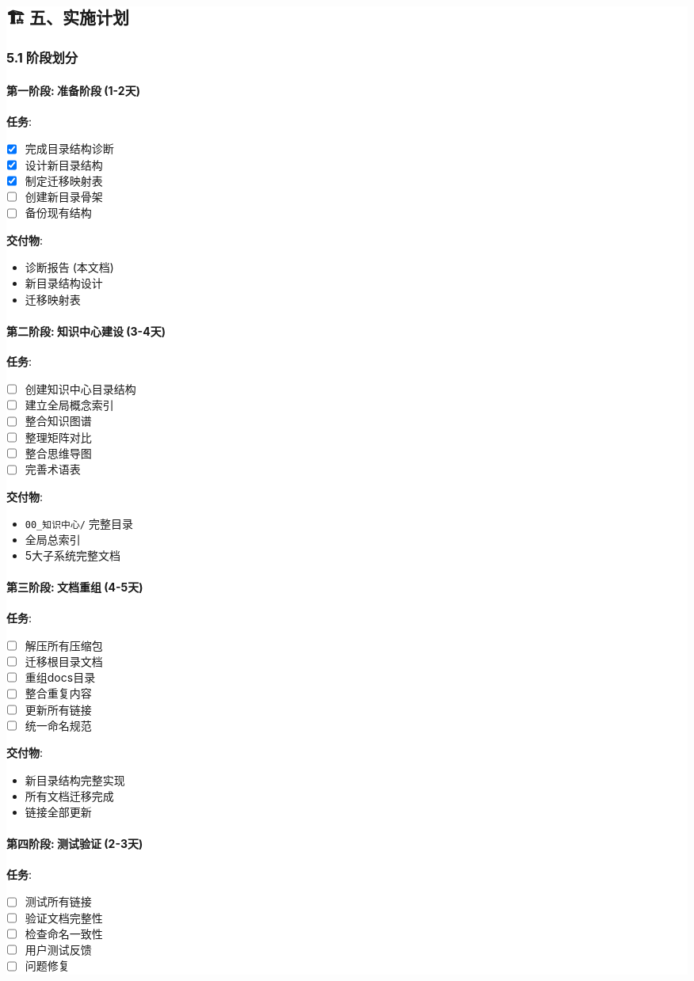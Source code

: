 
## 🏗️ 五、实施计划

### 5.1 阶段划分

#### 第一阶段: 准备阶段 (1-2天)

**任务**:
- [x] 完成目录结构诊断
- [x] 设计新目录结构
- [x] 制定迁移映射表
- [ ] 创建新目录骨架
- [ ] 备份现有结构

**交付物**:
- 诊断报告 (本文档)
- 新目录结构设计
- 迁移映射表

#### 第二阶段: 知识中心建设 (3-4天)

**任务**:
- [ ] 创建知识中心目录结构
- [ ] 建立全局概念索引
- [ ] 整合知识图谱
- [ ] 整理矩阵对比
- [ ] 整合思维导图
- [ ] 完善术语表

**交付物**:
- `00_知识中心/` 完整目录
- 全局总索引
- 5大子系统完整文档

#### 第三阶段: 文档重组 (4-5天)

**任务**:
- [ ] 解压所有压缩包
- [ ] 迁移根目录文档
- [ ] 重组docs目录
- [ ] 整合重复内容
- [ ] 更新所有链接
- [ ] 统一命名规范

**交付物**:
- 新目录结构完整实现
- 所有文档迁移完成
- 链接全部更新

#### 第四阶段: 测试验证 (2-3天)

**任务**:
- [ ] 测试所有链接
- [ ] 验证文档完整性
- [ ] 检查命名一致性
- [ ] 用户测试反馈
- [ ] 问题修复
